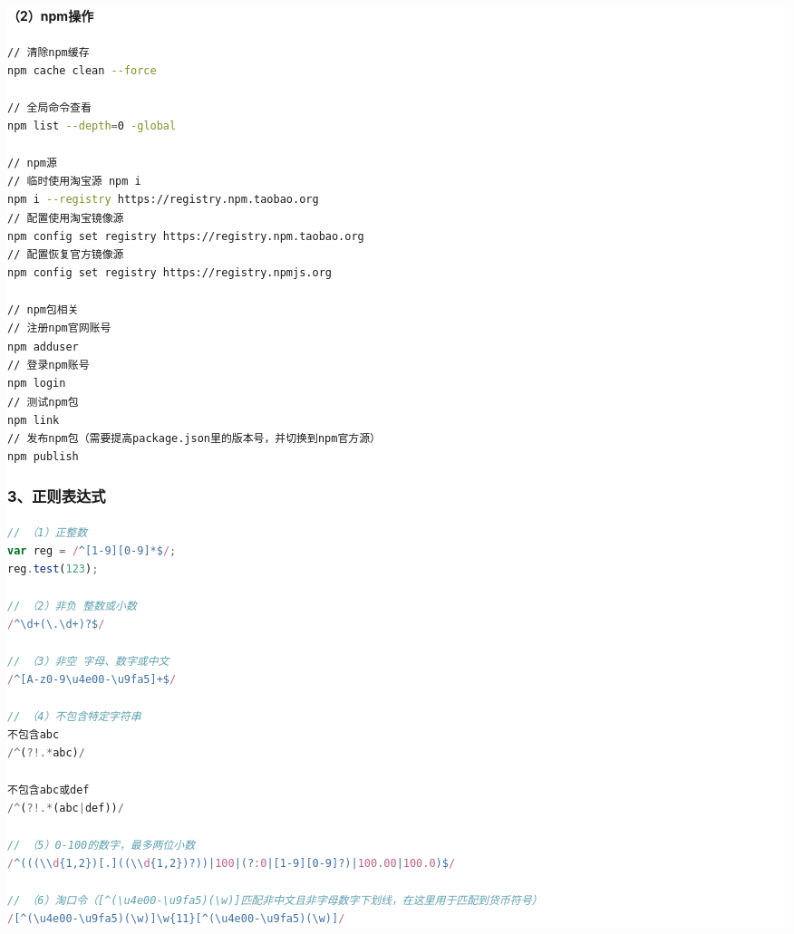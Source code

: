 #### （2）npm操作

```bash
// 清除npm缓存
npm cache clean --force

// 全局命令查看
npm list --depth=0 -global

// npm源
// 临时使用淘宝源 npm i
npm i --registry https://registry.npm.taobao.org
// 配置使用淘宝镜像源
npm config set registry https://registry.npm.taobao.org
// 配置恢复官方镜像源
npm config set registry https://registry.npmjs.org

// npm包相关
// 注册npm官网账号
npm adduser
// 登录npm账号
npm login
// 测试npm包
npm link
// 发布npm包（需要提高package.json里的版本号，并切换到npm官方源）
npm publish
```



### 3、正则表达式

```js
// （1）正整数
var reg = /^[1-9][0-9]*$/;
reg.test(123);

// （2）非负 整数或小数
/^\d+(\.\d+)?$/

// （3）非空 字母、数字或中文
/^[A-z0-9\u4e00-\u9fa5]+$/

// （4）不包含特定字符串
不包含abc
/^(?!.*abc)/

不包含abc或def
/^(?!.*(abc|def))/

// （5）0-100的数字，最多两位小数
/^(((\\d{1,2})[.]((\\d{1,2})?))|100|(?:0|[1-9][0-9]?)|100.00|100.0)$/

// （6）淘口令（[^(\u4e00-\u9fa5)(\w)]匹配非中文且非字母数字下划线，在这里用于匹配到货币符号）
/[^(\u4e00-\u9fa5)(\w)]\w{11}[^(\u4e00-\u9fa5)(\w)]/

```
